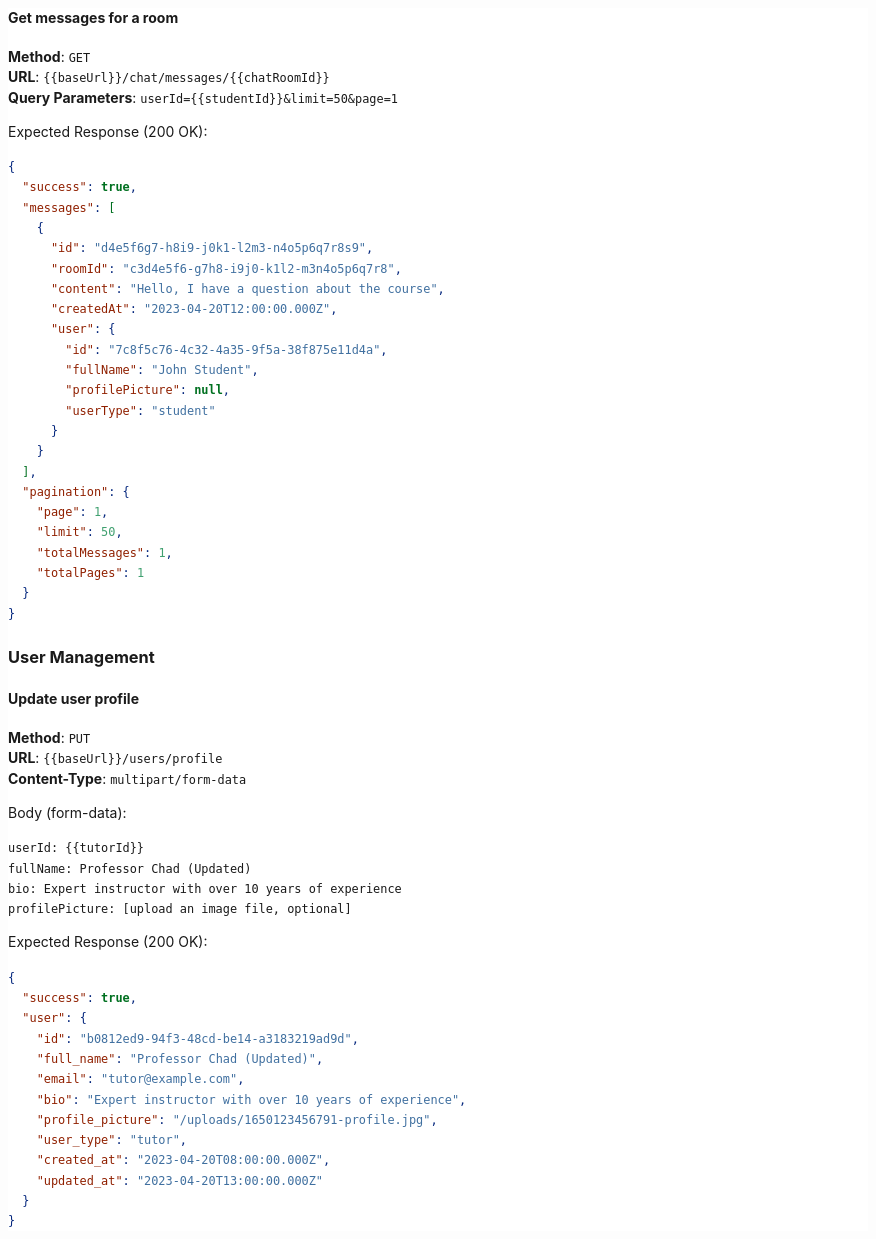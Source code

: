#### Get messages for a room

**Method**: `GET`  
**URL**: `{{baseUrl}}/chat/messages/{{chatRoomId}}`  
**Query Parameters**: `userId={{studentId}}&limit=50&page=1`

Expected Response (200 OK):
```json
{
  "success": true,
  "messages": [
    {
      "id": "d4e5f6g7-h8i9-j0k1-l2m3-n4o5p6q7r8s9",
      "roomId": "c3d4e5f6-g7h8-i9j0-k1l2-m3n4o5p6q7r8",
      "content": "Hello, I have a question about the course",
      "createdAt": "2023-04-20T12:00:00.000Z",
      "user": {
        "id": "7c8f5c76-4c32-4a35-9f5a-38f875e11d4a",
        "fullName": "John Student",
        "profilePicture": null,
        "userType": "student"
      }
    }
  ],
  "pagination": {
    "page": 1,
    "limit": 50,
    "totalMessages": 1,
    "totalPages": 1
  }
}
```

### User Management

#### Update user profile

**Method**: `PUT`  
**URL**: `{{baseUrl}}/users/profile`  
**Content-Type**: `multipart/form-data`

Body (form-data):
```
userId: {{tutorId}}
fullName: Professor Chad (Updated)
bio: Expert instructor with over 10 years of experience
profilePicture: [upload an image file, optional]
```

Expected Response (200 OK):
```json
{
  "success": true,
  "user": {
    "id": "b0812ed9-94f3-48cd-be14-a3183219ad9d",
    "full_name": "Professor Chad (Updated)",
    "email": "tutor@example.com",
    "bio": "Expert instructor with over 10 years of experience",
    "profile_picture": "/uploads/1650123456791-profile.jpg",
    "user_type": "tutor",
    "created_at": "2023-04-20T08:00:00.000Z",
    "updated_at": "2023-04-20T13:00:00.000Z"
  }
}
```
